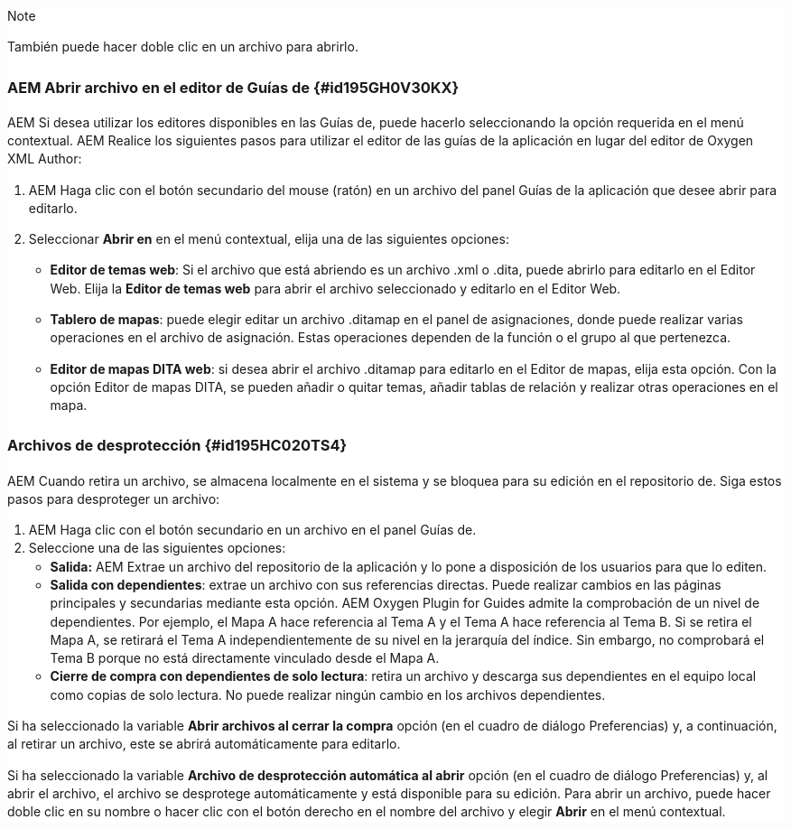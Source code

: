 >[!NOTE]
>
>También puede hacer doble clic en un archivo para abrirlo.

### AEM Abrir archivo en el editor de Guías de {#id195GH0V30KX}

AEM Si desea utilizar los editores disponibles en las Guías de, puede hacerlo seleccionando la opción requerida en el menú contextual. AEM Realice los siguientes pasos para utilizar el editor de las guías de la aplicación en lugar del editor de Oxygen XML Author:

1. AEM Haga clic con el botón secundario del mouse (ratón) en un archivo del panel Guías de la aplicación que desee abrir para editarlo.

1. Seleccionar **Abrir en** en el menú contextual, elija una de las siguientes opciones:

   - **Editor de temas web**: Si el archivo que está abriendo es un archivo .xml o .dita, puede abrirlo para editarlo en el Editor Web. Elija la **Editor de temas web** para abrir el archivo seleccionado y editarlo en el Editor Web.

   - **Tablero de mapas**: puede elegir editar un archivo .ditamap en el panel de asignaciones, donde puede realizar varias operaciones en el archivo de asignación. Estas operaciones dependen de la función o el grupo al que pertenezca.

   - **Editor de mapas DITA web**: si desea abrir el archivo .ditamap para editarlo en el Editor de mapas, elija esta opción. Con la opción Editor de mapas DITA, se pueden añadir o quitar temas, añadir tablas de relación y realizar otras operaciones en el mapa.


### Archivos de desprotección {#id195HC020TS4}

AEM Cuando retira un archivo, se almacena localmente en el sistema y se bloquea para su edición en el repositorio de. Siga estos pasos para desproteger un archivo:

1. AEM Haga clic con el botón secundario en un archivo en el panel Guías de.
1. Seleccione una de las siguientes opciones:
   - **Salida:** AEM Extrae un archivo del repositorio de la aplicación y lo pone a disposición de los usuarios para que lo editen.
   - **Salida con dependientes**: extrae un archivo con sus referencias directas. Puede realizar cambios en las páginas principales y secundarias mediante esta opción. AEM Oxygen Plugin for Guides admite la comprobación de un nivel de dependientes. Por ejemplo, el Mapa A hace referencia al Tema A y el Tema A hace referencia al Tema B. Si se retira el Mapa A, se retirará el Tema A independientemente de su nivel en la jerarquía del índice. Sin embargo, no comprobará el Tema B porque no está directamente vinculado desde el Mapa A.
   - **Cierre de compra con dependientes de solo lectura**: retira un archivo y descarga sus dependientes en el equipo local como copias de solo lectura. No puede realizar ningún cambio en los archivos dependientes.

Si ha seleccionado la variable **Abrir archivos al cerrar la compra** opción \(en el cuadro de diálogo Preferencias\) y, a continuación, al retirar un archivo, este se abrirá automáticamente para editarlo.

Si ha seleccionado la variable **Archivo de desprotección automática al abrir** opción \(en el cuadro de diálogo Preferencias\) y, al abrir el archivo, el archivo se desprotege automáticamente y está disponible para su edición. Para abrir un archivo, puede hacer doble clic en su nombre o hacer clic con el botón derecho en el nombre del archivo y elegir **Abrir** en el menú contextual.
